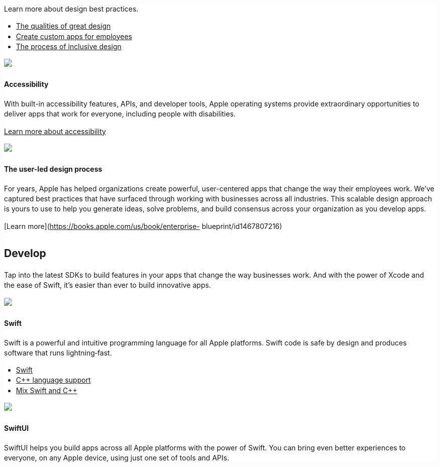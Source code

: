 Learn more about design best practices.

  * [The qualities of great design](/videos/play/wwdc2018/801/)
  * [Create custom apps for employees](/videos/play/wwdc2020/10222/)
  * [The process of inclusive design](/videos/play/wwdc2021/10304/)

![](/business/images/a11y_2x.png)

#### Accessibility

With built-in accessibility features, APIs, and developer tools, Apple
operating systems provide extraordinary opportunities to deliver apps that
work for everyone, including people with disabilities.

[Learn more about accessibility](/accessibility/)

![](/business/images/app-design-development_2x.jpg)

#### The user-led design process

For years, Apple has helped organizations create powerful, user-centered apps
that change the way their employees work. We’ve captured best practices that
have surfaced through working with businesses across all industries. This
scalable design approach is yours to use to help you generate ideas, solve
problems, and build consensus across your organization as you develop apps.

[Learn more](https://books.apple.com/us/book/enterprise-
blueprint/id1467807216)

## Develop

Tap into the latest SDKs to build features in your apps that change the way
businesses work. And with the power of Xcode and the ease of Swift, it’s
easier than ever to build innovative apps.

![](/assets/elements/icons/swift/swift-64x64_2x.png)

#### Swift

Swift is a powerful and intuitive programming language for all Apple
platforms. Swift code is safe by design and produces software that runs
lightning‑fast.

  * [Swift](/swift/)
  * [C++ language support](/xcode/cpp/)
  * [Mix Swift and C++](/videos/play/wwdc2023/10172/)

![](/assets/elements/icons/swiftui/swiftui-64x64_2x.png)

#### SwiftUI

SwiftUI helps you build apps across all Apple platforms with the power of
Swift. You can bring even better experiences to everyone, on any Apple device,
using just one set of tools and APIs.
